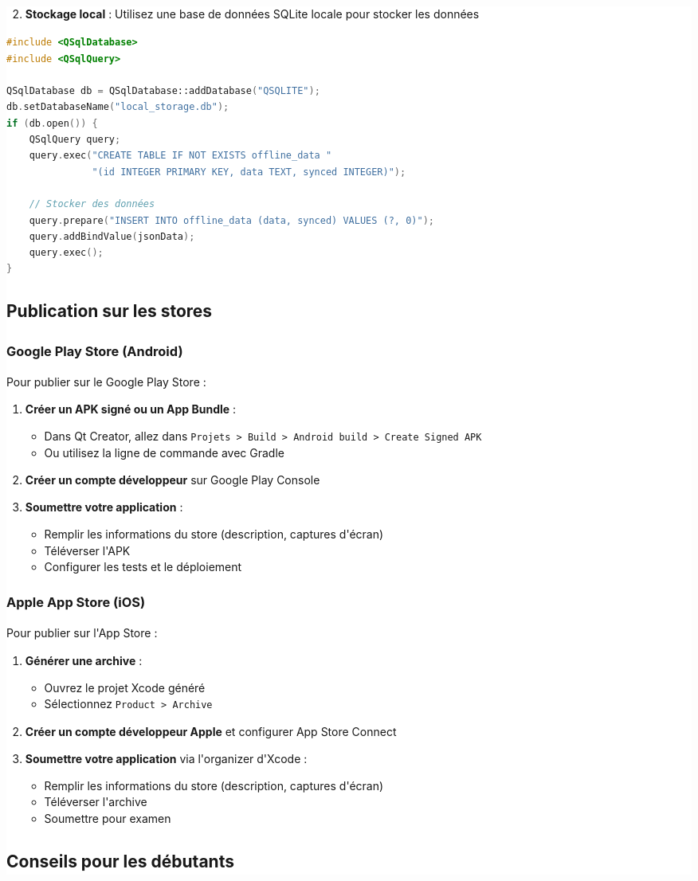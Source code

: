 2. **Stockage local** : Utilisez une base de données SQLite locale pour stocker les données

```cpp
#include <QSqlDatabase>
#include <QSqlQuery>

QSqlDatabase db = QSqlDatabase::addDatabase("QSQLITE");
db.setDatabaseName("local_storage.db");
if (db.open()) {
    QSqlQuery query;
    query.exec("CREATE TABLE IF NOT EXISTS offline_data "
               "(id INTEGER PRIMARY KEY, data TEXT, synced INTEGER)");

    // Stocker des données
    query.prepare("INSERT INTO offline_data (data, synced) VALUES (?, 0)");
    query.addBindValue(jsonData);
    query.exec();
}
```

## Publication sur les stores

### Google Play Store (Android)

Pour publier sur le Google Play Store :

1. **Créer un APK signé ou un App Bundle** :
   - Dans Qt Creator, allez dans `Projets > Build > Android build > Create Signed APK`
   - Ou utilisez la ligne de commande avec Gradle

2. **Créer un compte développeur** sur Google Play Console

3. **Soumettre votre application** :
   - Remplir les informations du store (description, captures d'écran)
   - Téléverser l'APK
   - Configurer les tests et le déploiement

### Apple App Store (iOS)

Pour publier sur l'App Store :

1. **Générer une archive** :
   - Ouvrez le projet Xcode généré
   - Sélectionnez `Product > Archive`

2. **Créer un compte développeur Apple** et configurer App Store Connect

3. **Soumettre votre application** via l'organizer d'Xcode :
   - Remplir les informations du store (description, captures d'écran)
   - Téléverser l'archive
   - Soumettre pour examen

## Conseils pour les débutants

